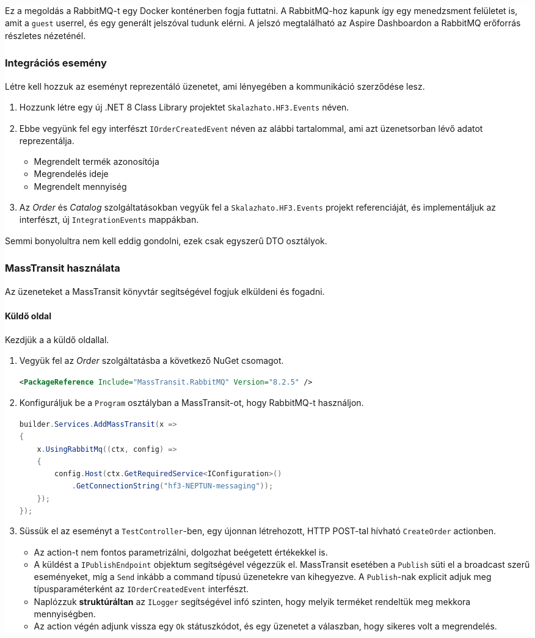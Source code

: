 Ez a megoldás a RabbitMQ-t egy Docker konténerben fogja futtatni.
A RabbitMQ-hoz kapunk így egy menedzsment felületet is, amit a `guest` userrel, és egy generált jelszóval tudunk elérni.
A jelszó megtalálható az Aspire Dashboardon a RabbitMQ erőforrás részletes nézeténél.

### Integrációs esemény

Létre kell hozzuk az eseményt reprezentáló üzenetet, ami lényegében a kommunikáció szerződése lesz.

1. Hozzunk létre egy új .NET 8 Class Library projektet `Skalazhato.HF3.Events` néven.

1. Ebbe vegyünk fel egy interfészt `IOrderCreatedEvent` néven az alábbi tartalommal, ami azt üzenetsorban lévő adatot reprezentálja.

    * Megrendelt termék azonosítója
    * Megrendelés ideje
    * Megrendelt mennyiség

1. Az _Order_ és _Catalog_ szolgáltatásokban vegyük fel a `Skalazhato.HF3.Events` projekt referenciáját, és implementáljuk az interfészt, új `IntegrationEvents` mappákban.

Semmi bonyolultra nem kell eddig gondolni, ezek csak egyszerű DTO osztályok.

### MassTransit használata

Az üzeneteket a MassTransit könyvtár segítségével fogjuk elküldeni és fogadni.

#### Küldő oldal

Kezdjük a a küldő oldallal.

1. Vegyük fel az _Order_ szolgáltatásba a következő NuGet csomagot.

    ```xml
    <PackageReference Include="MassTransit.RabbitMQ" Version="8.2.5" />
    ```

2. Konfiguráljuk be a `Program` osztályban a MassTransit-ot, hogy RabbitMQ-t használjon.

    ```csharp
    builder.Services.AddMassTransit(x =>
    {
        x.UsingRabbitMq((ctx, config) =>
        {
            config.Host(ctx.GetRequiredService<IConfiguration>()
                .GetConnectionString("hf3-NEPTUN-messaging"));
        });
    });
    ```

3. Süssük el az eseményt a `TestController`-ben, egy újonnan létrehozott, HTTP POST-tal hívható `CreateOrder` actionben.

    * Az action-t nem fontos parametrizálni, dolgozhat beégetett értékekkel is.
    * A küldést a `IPublishEndpoint` objektum segítségével végezzük el. 
      MassTransit esetében a `Publish` süti el a broadcast szerű eseményeket, míg a `Send` inkább a command típusú üzenetekre van kihegyezve. A `Publish`-nak explicit adjuk meg típusparaméterként az `IOrderCreatedEvent` interfészt.
    * Naplózzuk **struktúráltan** az `ILogger` segítségével infó szinten, hogy melyik terméket rendeltük meg mekkora mennyiségben.
    * Az action végén adjunk vissza egy `Ok` státuszkódot, és egy üzenetet a válaszban, hogy sikeres volt a megrendelés.
